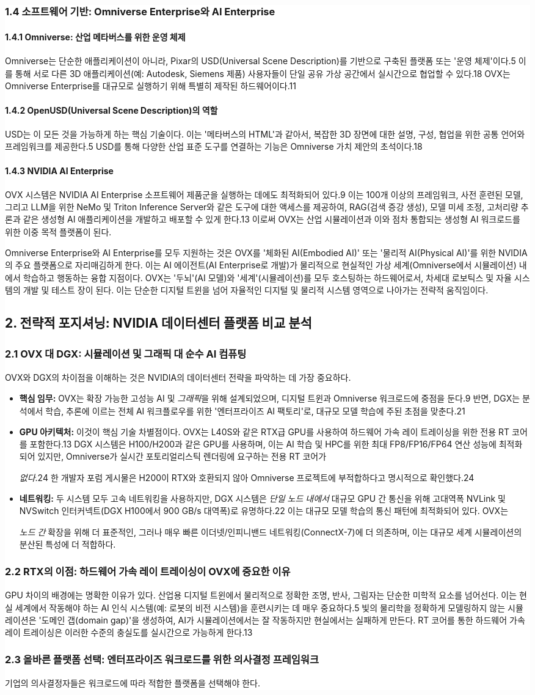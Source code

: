 ### 1.4  소프트웨어 기반: Omniverse Enterprise와 AI Enterprise

#### 1.4.1  Omniverse: 산업 메타버스를 위한 운영 체제

Omniverse는 단순한 애플리케이션이 아니라, Pixar의 USD(Universal Scene Description)를 기반으로 구축된 플랫폼 또는 '운영 체제'이다.5 이를 통해 서로 다른 3D 애플리케이션(예: Autodesk, Siemens 제품) 사용자들이 단일 공유 가상 공간에서 실시간으로 협업할 수 있다.18 OVX는 Omniverse Enterprise를 대규모로 실행하기 위해 특별히 제작된 하드웨어이다.11

#### 1.4.2  OpenUSD(Universal Scene Description)의 역할

USD는 이 모든 것을 가능하게 하는 핵심 기술이다. 이는 '메타버스의 HTML'과 같아서, 복잡한 3D 장면에 대한 설명, 구성, 협업을 위한 공통 언어와 프레임워크를 제공한다.5 USD를 통해 다양한 산업 표준 도구를 연결하는 기능은 Omniverse 가치 제안의 초석이다.18

#### 1.4.3  NVIDIA AI Enterprise

OVX 시스템은 NVIDIA AI Enterprise 소프트웨어 제품군을 실행하는 데에도 최적화되어 있다.9 이는 100개 이상의 프레임워크, 사전 훈련된 모델, 그리고 LLM을 위한 NeMo 및 Triton Inference Server와 같은 도구에 대한 액세스를 제공하여, RAG(검색 증강 생성), 모델 미세 조정, 고처리량 추론과 같은 생성형 AI 애플리케이션을 개발하고 배포할 수 있게 한다.13 이로써 OVX는 산업 시뮬레이션과 이와 점차 통합되는 생성형 AI 워크로드를 위한 이중 목적 플랫폼이 된다.

Omniverse Enterprise와 AI Enterprise를 모두 지원하는 것은 OVX를 '체화된 AI(Embodied AI)' 또는 '물리적 AI(Physical AI)'를 위한 NVIDIA의 주요 플랫폼으로 자리매김하게 한다. 이는 AI 에이전트(AI Enterprise로 개발)가 물리적으로 현실적인 가상 세계(Omniverse에서 시뮬레이션) 내에서 학습하고 행동하는 융합 지점이다. OVX는 '두뇌'(AI 모델)와 '세계'(시뮬레이션)를 모두 호스팅하는 하드웨어로서, 차세대 로보틱스 및 자율 시스템의 개발 및 테스트 장이 된다. 이는 단순한 디지털 트윈을 넘어 자율적인 디지털 및 물리적 시스템 영역으로 나아가는 전략적 움직임이다.

## 2.  전략적 포지셔닝: NVIDIA 데이터센터 플랫폼 비교 분석

### 2.1  OVX 대 DGX: 시뮬레이션 및 그래픽 대 순수 AI 컴퓨팅

OVX와 DGX의 차이점을 이해하는 것은 NVIDIA의 데이터센터 전략을 파악하는 데 가장 중요하다.

- **핵심 임무:** OVX는 확장 가능한 고성능 AI 및 *그래픽*을 위해 설계되었으며, 디지털 트윈과 Omniverse 워크로드에 중점을 둔다.9 반면, DGX는 분석에서 학습, 추론에 이르는 전체 AI 워크플로우를 위한 '엔터프라이즈 AI 팩토리'로, 대규모 모델 학습에 주된 초점을 맞춘다.21

- **GPU 아키텍처:** 이것이 핵심 기술 차별점이다. OVX는 L40S와 같은 RTX급 GPU를 사용하여 하드웨어 가속 레이 트레이싱을 위한 전용 RT 코어를 포함한다.13 DGX 시스템은 H100/H200과 같은 GPU를 사용하며, 이는 AI 학습 및 HPC를 위한 최대 FP8/FP16/FP64 연산 성능에 최적화되어 있지만, Omniverse가 실시간 포토리얼리스틱 렌더링에 요구하는 전용 RT 코어가 

  *없다*.24 한 개발자 포럼 게시물은 H200이 RTX와 호환되지 않아 Omniverse 프로젝트에 부적합하다고 명시적으로 확인했다.24

- **네트워킹:** 두 시스템 모두 고속 네트워킹을 사용하지만, DGX 시스템은 *단일 노드 내에서* 대규모 GPU 간 통신을 위해 고대역폭 NVLink 및 NVSwitch 인터커넥트(DGX H100에서 900 GB/s 대역폭)로 유명하다.22 이는 대규모 모델 학습의 통신 패턴에 최적화되어 있다. OVX는 

  *노드 간* 확장을 위해 더 표준적인, 그러나 매우 빠른 이더넷/인피니밴드 네트워킹(ConnectX-7)에 더 의존하며, 이는 대규모 세계 시뮬레이션의 분산된 특성에 더 적합하다.

### 2.2  RTX의 이점: 하드웨어 가속 레이 트레이싱이 OVX에 중요한 이유

GPU 차이의 배경에는 명확한 이유가 있다. 산업용 디지털 트윈에서 물리적으로 정확한 조명, 반사, 그림자는 단순한 미학적 요소를 넘어선다. 이는 현실 세계에서 작동해야 하는 AI 인식 시스템(예: 로봇의 비전 시스템)을 훈련시키는 데 매우 중요하다.5 빛의 물리학을 정확하게 모델링하지 않는 시뮬레이션은 '도메인 갭(domain gap)'을 생성하여, AI가 시뮬레이션에서는 잘 작동하지만 현실에서는 실패하게 만든다. RT 코어를 통한 하드웨어 가속 레이 트레이싱은 이러한 수준의 충실도를 실시간으로 가능하게 한다.13

### 2.3  올바른 플랫폼 선택: 엔터프라이즈 워크로드를 위한 의사결정 프레임워크

기업의 의사결정자들은 워크로드에 따라 적합한 플랫폼을 선택해야 한다.
